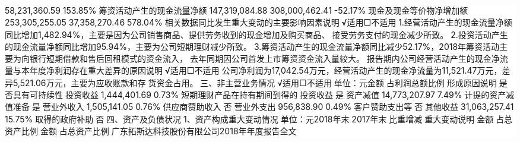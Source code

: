 58,231,360.59
153.85%
筹资活动产生的现金流量净额
147,319,084.88
308,000,462.41
-52.17%
现金及现金等价物净增加额
253,305,255.05
37,358,270.46
578.04%
相关数据同比发生重大变动的主要影响因素说明
√适用□不适用
1.经营活动产生的现金流量净额同比增加1,482.94%，主要是因为公司销售商品、提供劳务收到的现金增加及购买商品、
接受劳务支付的现金减少所致。
2.投资活动产生的现金流量净额同比增加95.94%，主要为公司短期理财减少所致。
3.筹资活动产生的现金流量净额同比减少52.17%，2018年筹资活动主要为向银行短期借款和售后回租模式的资金流入，
去年同期因公司首发上市筹资资金流入量较大。
报告期内公司经营活动产生的现金净流量与本年度净利润存在重大差异的原因说明
√适用□不适用
公司净利润为17,042.54万元，经营活动产生的现金净流量为11,521.47万元，差异5,521.06万元，主要为应收账款和存
货资金占用。
三、非主营业务情况
√适用□不适用
单位：元金额
占利润总额比例
形成原因说明
是否具有可持续性
投资收益
1,444,401.69
0.73%
短期理财产品在持有期间到得的
投资收益
是
资产减值
14,773,207.97
7.49%
计提的资产减值准备
是
营业外收入
1,505,141.05
0.76%
供应商赞助收入
否
营业外支出
956,838.90
0.49%
客户赞助支出等
否
其他收益
31,063,257.41
15.75%
取得的政府补助
否
四、资产及负债状况
1、资产构成重大变动情况
单位：元2018年末
2017年末
比重增减
重大变动说明
金额
占总资产比例
金额
占总资产比例
广东拓斯达科技股份有限公司2018年年度报告全文